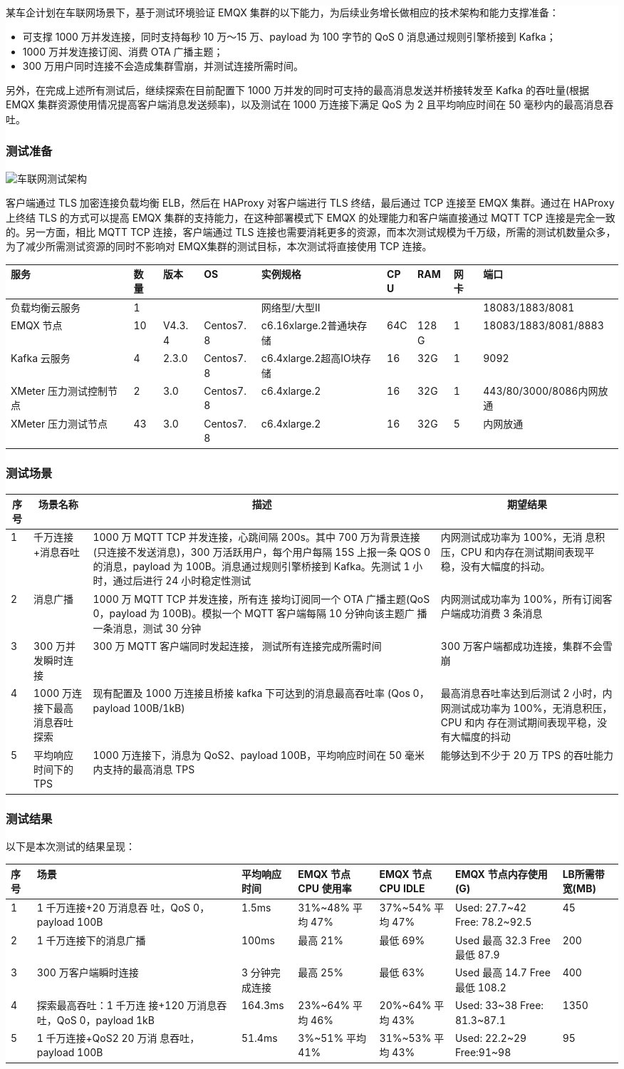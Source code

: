 某车企计划在车联网场景下，基于测试环境验证 EMQX 集群的以下能力，为后续业务增长做相应的技术架构和能力支撑准备：

- 可支撑 1000 万并发连接，同时支持每秒 10 万～15 万、payload 为 100 字节的 QoS 0 消息通过规则引擎桥接到 Kafka；
- 1000 万并发连接订阅、消费 OTA 广播主题；
- 300 万用户同时连接不会造成集群雪崩，并测试连接所需时间。

另外，在完成上述所有测试后，继续探索在目前配置下 1000 万并发的同时可支持的最高消息发送并桥接转发至 Kafka 的吞吐量(根据 EMQX 集群资源使用情况提高客户端消息发送频率)，以及测试在 1000 万连接下满足 QoS 为 2 且平均响应时间在 50 毫秒内的最高消息吞吐。

### 测试准备

![车联网测试架构](https://assets.emqx.com/images/605b204a771f1a1b3aae65ca9ad0130c.png)

客户端通过 TLS 加密连接负载均衡 ELB，然后在 HAProxy 对客户端进行 TLS 终结，最后通过 TCP 连接至 EMQX 集群。通过在 HAProxy 上终结 TLS 的方式可以提高 EMQX 集群的支持能力，在这种部署模式下 EMQX 的处理能力和客户端直接通过 MQTT TCP 连接是完全一致的。另一方面，相比 MQTT TCP 连接，客户端通过 TLS 连接也需要消耗更多的资源，而本次测试规模为千万级，所需的测试机数量众多，为了减少所需测试资源的同时不影响对  EMQX集群的测试目标，本次测试将直接使用 TCP 连接。

| **服务**                | **数量** | **版本** | **OS**    | **实例规格**             | **CPU** | **RAM** | **网卡** | **端口**                 |
| :---------------------- | :------- | :------- | :-------- | :----------------------- | :------ | :------ | :------- | :----------------------- |
| 负载均衡云服务          | 1        |          |           | 网络型/大型II            |         |         |          | 18083/1883/8081          |
| EMQX 节点               | 10       | V4.3.4   | Centos7.8 | c6.16xlarge.2普通块存储  | 64C     | 128G    | 1        | 18083/1883/8081/8883     |
| Kafka 云服务            | 4        | 2.3.0    | Centos7.8 | c6.4xlarge.2超高IO块存储 | 16      | 32G     | 1        | 9092                     |
| XMeter 压力测试控制节点 | 2        | 3.0      | Centos7.8 | c6.4xlarge.2             | 16      | 32G     | 1        | 443/80/3000/8086内网放通 |
| XMeter 压力测试节点     | 43       | 3.0      | Centos7.8 | c6.4xlarge.2             | 16      | 32G     | 5        | 内网放通                 |

### 测试场景

| 序号 | 场景名称                      | 描述                                                         | 期望结果                                                     |
| ---- | ----------------------------- | ------------------------------------------------------------ | ------------------------------------------------------------ |
| 1    | 千万连接+消息吞吐             | 1000 万 MQTT TCP 并发连接，心跳间隔 200s。其中 700 万为背景连接 (只连接不发送消息)，300 万活跃用户，每个用户每隔 15S 上报一条 QOS 0 的消息，payload 为 100B。消息通过规则引擎桥接到 Kafka。先测试 1 小时，通过后进行 24 小时稳定性测试 | 内网测试成功率为 100%，无消 息积压，CPU 和内存在测试期间表现平稳，没有大幅度的抖动。 |
| 2    | 消息广播                      | 1000 万 MQTT TCP 并发连接，所有连 接均订阅同一个 OTA 广播主题(QoS 0，payload 为 100B)。模拟一个 MQTT 客户端每隔 10 分钟向该主题广 播一条消息，测试 30 分钟 | 内网测试成功率为 100%，所有订阅客户端成功消费 3 条消息       |
| 3    | 300 万并发瞬时连接            | 300 万 MQTT 客户端同时发起连接， 测试所有连接完成所需时间    | 300 万客户端都成功连接，集群不会雪崩                         |
| 4    | 1000 万连接下最高消息吞吐探索 | 现有配置及 1000 万连接且桥接 kafka 下可达到的消息最高吞吐率 (Qos 0，payload 100B/1kB) | 最高消息吞吐率达到后测试 2 小时，内网测试成功率为 100%，无消息积压，CPU 和内 存在测试期间表现平稳，没有大幅度的抖动 |
| 5    | 平均响应时间下的TPS           | 1000 万连接下，消息为 QoS2、payload 100B，平均响应时间在 50 毫米内支持的最高消息 TPS | 能够达到不少于 20 万 TPS 的吞吐能力                          |

### 测试结果

以下是本次测试的结果呈现：

| **序号** | **场景**                                                     | **平均响应时间** | **EMQX 节点 CPU 使用率** | **EMQX 节点CPU IDLE** | **EMQX 节点内存使用(G)**       | **LB所需带宽(MB)** |
| :------- | :----------------------------------------------------------- | :--------------- | :----------------------- | :-------------------- | :----------------------------- | :----------------- |
| 1        | 1 千万连接+20 万消息吞 吐，QoS 0，payload 100B               | 1.5ms            | 31%~48% 平均 47%         | 37%~54% 平均 47%      | Used: 27.7~42 Free: 78.2~92.5  | 45                 |
| 2        | 1 千万连接下的消息广播                                       | 100ms            | 最高 21%                 | 最低 69%              | Used 最高 32.3 Free 最低 87.9  | 200                |
| 3        | 300 万客户端瞬时连接                                         | 3 分钟完成连接   | 最高 25%                 | 最低 63%              | Used 最高 14.7 Free 最低 108.2 | 400                |
| 4        | 探索最高吞吐：1 千万连 接+120 万消息吞吐，QoS 0，payload 1kB | 164.3ms          | 23%~64% 平均 46%         | 20%~64% 平均 43%      | Used: 33~38 Free: 81.3~87.1    | 1350               |
| 5        | 1 千万连接+QoS2 20 万消 息吞吐，payload 100B                 | 51.4ms           | 3%~51% 平均 41%          | 31%~53% 平均 43%      | Used: 22.2~29 Free:91~98       | 95                 |
